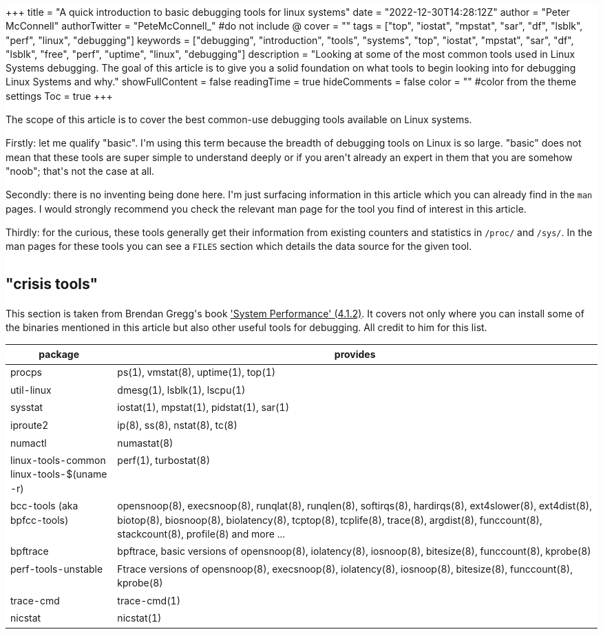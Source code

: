 +++
title = "A quick introduction to basic debugging tools for linux systems"
date = "2022-12-30T14:28:12Z"
author = "Peter McConnell"
authorTwitter = "PeteMcConnell_" #do not include @
cover = ""
tags = ["top", "iostat", "mpstat", "sar", "df", "lsblk", "perf", "linux", "debugging"]
keywords = ["debugging", "introduction", "tools", "systems", "top", "iostat", "mpstat", "sar", "df", "lsblk", "free", "perf", "uptime", "linux", "debugging"]
description = "Looking at some of the most common tools used in Linux Systems debugging. The goal of this article is to give you a solid foundation on what tools to begin looking into for debugging Linux Systems and why."
showFullContent = false
readingTime = true
hideComments = false
color = "" #color from the theme settings
Toc = true
+++

The scope of this article is to cover the best common-use debugging tools available on Linux systems.

Firstly:  let me qualify "basic". I'm using this term because the breadth of debugging tools on Linux is so large. "basic" does not mean that these tools are super simple to understand deeply or if you aren't already an expert in them that you are somehow "noob"; that's not the case at all.

Secondly: there is no inventing being done here. I'm just surfacing information in this article which you can already find in the `man` pages. I would strongly recommend you check the relevant man page for the tool you find of interest in this article.

Thirdly: for the curious, these tools generally get their information from existing counters and statistics in `/proc/` and `/sys/`. In the man pages for these tools you can see a `FILES` section which details the data source for the given tool.

"crisis tools"
--------------

This section is taken from Brendan Gregg's book ['System Performance' (4.1.2)](https://amzn.to/3I9iU49]). It covers not only where you can install some of the binaries mentioned in this article but also other useful tools for debugging. All credit to him for this list.

| package                                    | provides                                                                                                                                                                                                                                           |
|--------------------------------------------|----------------------------------------------------------------------------------------------------------------------------------------------------------------------------------------------------------------------------------------------------|
| procps                                     | ps(1), vmstat(8), uptime(1), top(1)                                                                                                                                                                                                                |
| util-linux                                 | dmesg(1), lsblk(1), lscpu(1)                                                                                                                                                                                                                       |
| sysstat                                    | iostat(1), mpstat(1), pidstat(1), sar(1)                                                                                                                                                                                                           |
| iproute2                                   | ip(8), ss(8), nstat(8), tc(8)                                                                                                                                                                                                                      |
| numactl                                    | numastat(8)                                                                                                                                                                                                                                        |
| linux-tools-common linux-tools-$(uname -r) | perf(1), turbostat(8)                                                                                                                                                                                                                              |
| bcc-tools (aka bpfcc-tools)                | opensnoop(8), execsnoop(8), runqlat(8), runqlen(8), softirqs(8), hardirqs(8), ext4slower(8), ext4dist(8), biotop(8), biosnoop(8), biolatency(8), tcptop(8), tcplife(8), trace(8), argdist(8), funccount(8), stackcount(8), profile(8) and more ... |
| bpftrace                                   | bpftrace, basic versions of opensnoop(8), iolatency(8), iosnoop(8), bitesize(8), funccount(8), kprobe(8)                                                                                                                                           |
| perf-tools-unstable                        | Ftrace versions of opensnoop(8), execsnoop(8), iolatency(8), iosnoop(8), bitesize(8), funccount(8), kprobe(8)                                                                                                                                      |
| trace-cmd                                  | trace-cmd(1)                                                                                                                                                                                                                                       |
| nicstat                                    | nicstat(1)                                                                                                                                                                                                                                         |